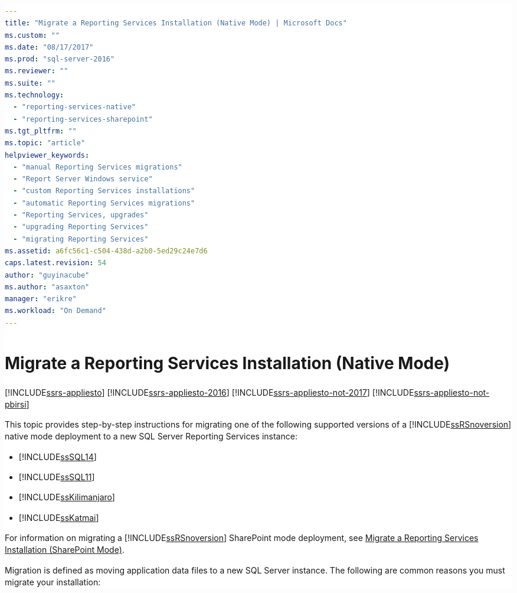```yaml
---
title: "Migrate a Reporting Services Installation (Native Mode) | Microsoft Docs"
ms.custom: ""
ms.date: "08/17/2017"
ms.prod: "sql-server-2016"
ms.reviewer: ""
ms.suite: ""
ms.technology: 
  - "reporting-services-native"
  - "reporting-services-sharepoint"
ms.tgt_pltfrm: ""
ms.topic: "article"
helpviewer_keywords: 
  - "manual Reporting Services migrations"
  - "Report Server Windows service"
  - "custom Reporting Services installations"
  - "automatic Reporting Services migrations"
  - "Reporting Services, upgrades"
  - "upgrading Reporting Services"
  - "migrating Reporting Services"
ms.assetid: a6fc56c1-c504-438d-a2b0-5ed29c24e7d6
caps.latest.revision: 54
author: "guyinacube"
ms.author: "asaxton"
manager: "erikre"
ms.workload: "On Demand"
---
```


# Migrate a Reporting Services Installation (Native Mode)

[!INCLUDE[ssrs-appliesto](../../includes/ssrs-appliesto.md)] [!INCLUDE[ssrs-appliesto-2016](../../includes/ssrs-appliesto-2016.md)] [!INCLUDE[ssrs-appliesto-not-2017](../../includes/ssrs-appliesto-not-2017.md)] [!INCLUDE[ssrs-appliesto-not-pbirsi](../../includes/ssrs-appliesto-not-pbirs.md)]

This topic provides step-by-step instructions for migrating one of the following supported versions of a [!INCLUDE[ssRSnoversion](../../includes/ssrsnoversion-md.md)] native mode deployment to a new SQL Server Reporting Services instance:  
  
-   [!INCLUDE[ssSQL14](../../includes/sssql14-md.md)]  
  
-   [!INCLUDE[ssSQL11](../../includes/sssql11-md.md)]  
  
-   [!INCLUDE[ssKilimanjaro](../../includes/sskilimanjaro-md.md)]  
  
-   [!INCLUDE[ssKatmai](../../includes/sskatmai-md.md)]  

For information on migrating a [!INCLUDE[ssRSnoversion](../../includes/ssrsnoversion-md.md)] SharePoint mode deployment, see [Migrate a Reporting Services Installation &#40;SharePoint Mode&#41;](../../reporting-services/install-windows/migrate-a-reporting-services-installation-sharepoint-mode.md).  
  
 Migration is defined as moving application data files to a new SQL Server instance. The following are common reasons you must migrate your installation:  
  